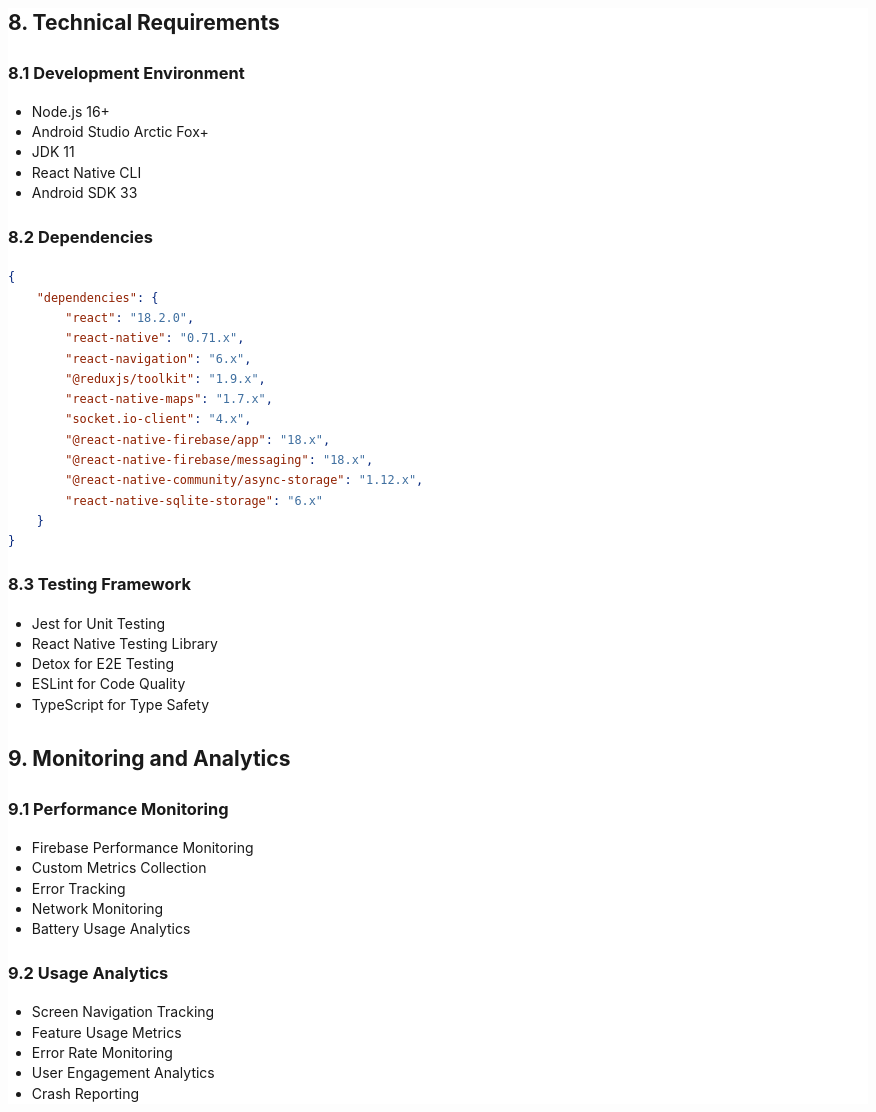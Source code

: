 ## 8. Technical Requirements

### 8.1 Development Environment
- Node.js 16+
- Android Studio Arctic Fox+
- JDK 11
- React Native CLI
- Android SDK 33

### 8.2 Dependencies
```json
{
    "dependencies": {
        "react": "18.2.0",
        "react-native": "0.71.x",
        "react-navigation": "6.x",
        "@reduxjs/toolkit": "1.9.x",
        "react-native-maps": "1.7.x",
        "socket.io-client": "4.x",
        "@react-native-firebase/app": "18.x",
        "@react-native-firebase/messaging": "18.x",
        "@react-native-community/async-storage": "1.12.x",
        "react-native-sqlite-storage": "6.x"
    }
}
```

### 8.3 Testing Framework
- Jest for Unit Testing
- React Native Testing Library
- Detox for E2E Testing
- ESLint for Code Quality
- TypeScript for Type Safety

## 9. Monitoring and Analytics

### 9.1 Performance Monitoring
- Firebase Performance Monitoring
- Custom Metrics Collection
- Error Tracking
- Network Monitoring
- Battery Usage Analytics

### 9.2 Usage Analytics
- Screen Navigation Tracking
- Feature Usage Metrics
- Error Rate Monitoring
- User Engagement Analytics
- Crash Reporting
